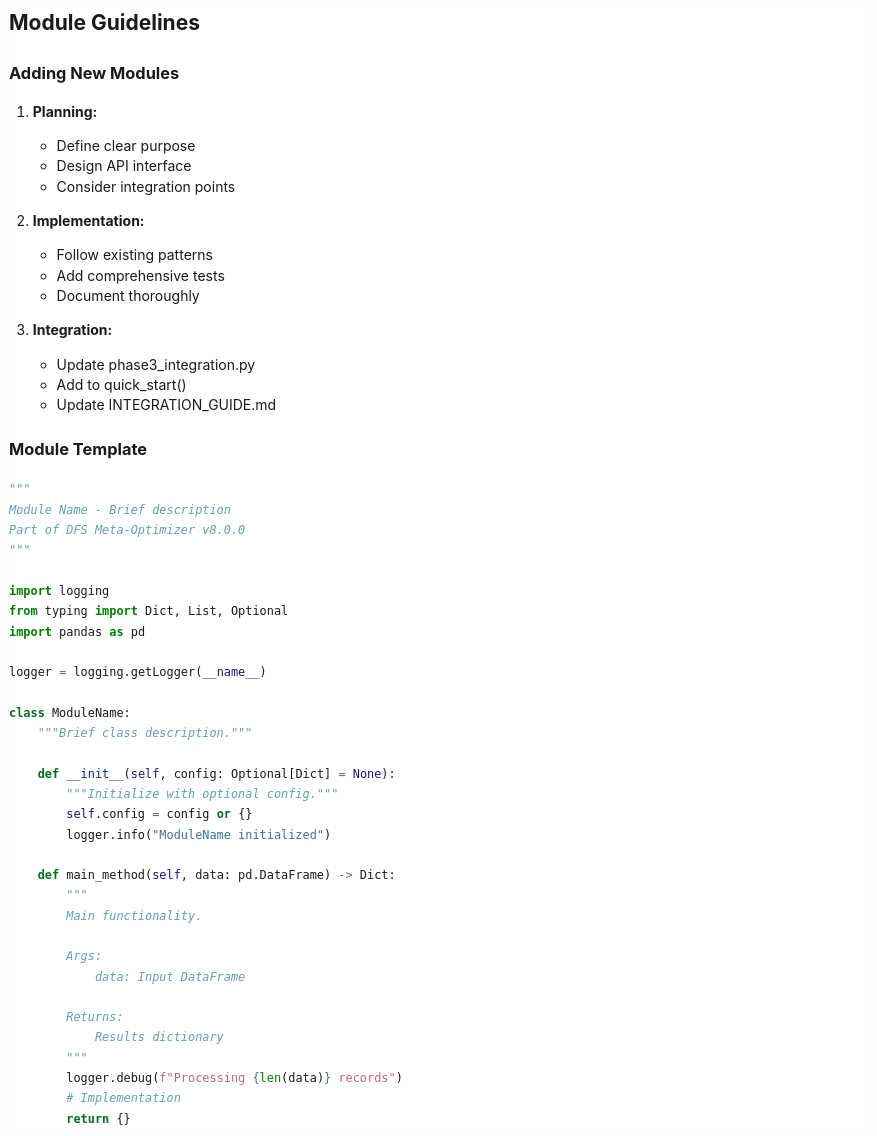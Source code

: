 ## Module Guidelines

### Adding New Modules

1. **Planning:**
   - Define clear purpose
   - Design API interface
   - Consider integration points

2. **Implementation:**
   - Follow existing patterns
   - Add comprehensive tests
   - Document thoroughly

3. **Integration:**
   - Update phase3_integration.py
   - Add to quick_start()
   - Update INTEGRATION_GUIDE.md

### Module Template

```python
"""
Module Name - Brief description
Part of DFS Meta-Optimizer v8.0.0
"""

import logging
from typing import Dict, List, Optional
import pandas as pd

logger = logging.getLogger(__name__)

class ModuleName:
    """Brief class description."""
    
    def __init__(self, config: Optional[Dict] = None):
        """Initialize with optional config."""
        self.config = config or {}
        logger.info("ModuleName initialized")
    
    def main_method(self, data: pd.DataFrame) -> Dict:
        """
        Main functionality.
        
        Args:
            data: Input DataFrame
        
        Returns:
            Results dictionary
        """
        logger.debug(f"Processing {len(data)} records")
        # Implementation
        return {}
```
